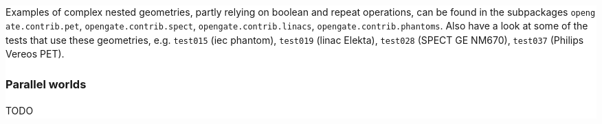 Examples of complex nested geometries, partly relying on boolean and repeat operations, can be found in the subpackages `opengate.contrib.pet`,  `opengate.contrib.spect`, `opengate.contrib.linacs`, `opengate.contrib.phantoms`. Also have a look at some of the tests that use these geometries, e.g. `test015` (iec phantom), `test019` (linac Elekta), `test028` (SPECT GE NM670), `test037` (Philips Vereos PET).

### Parallel worlds

TODO
